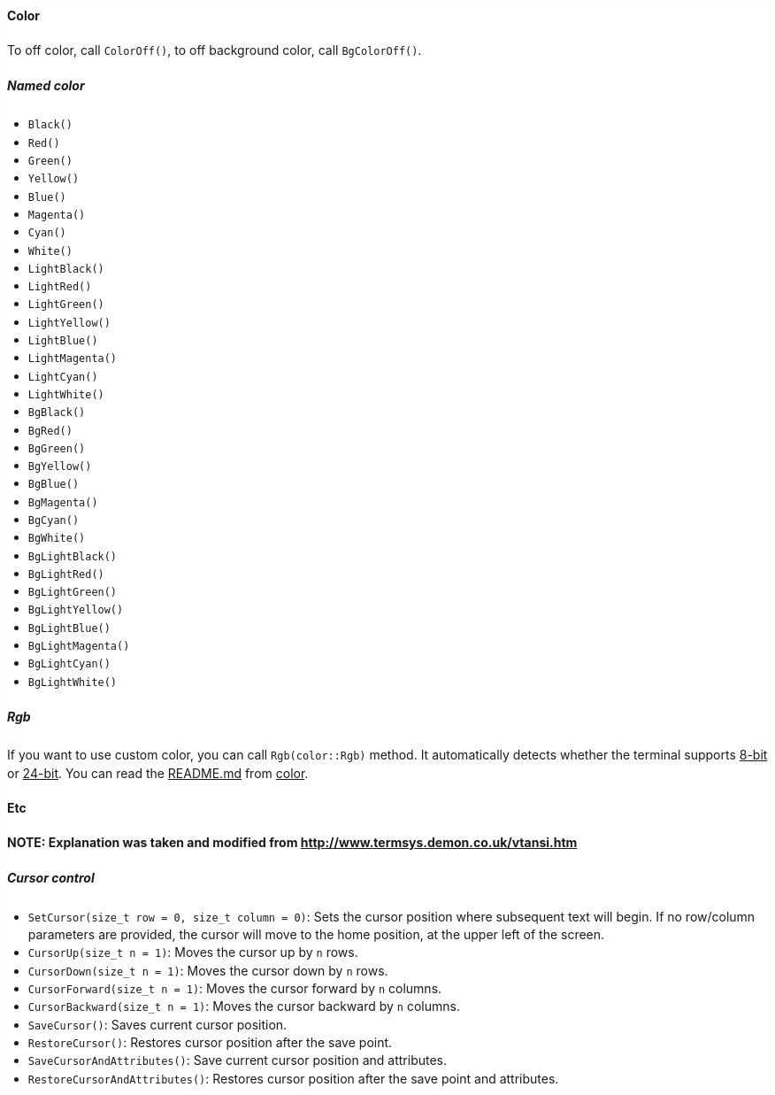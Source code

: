#### Color

To off color, call `ColorOff()`, to off background color, call `BgColorOff()`.

##### Named color

* `Black()`
* `Red()`
* `Green()`
* `Yellow()`
* `Blue()`
* `Magenta()`
* `Cyan()`
* `White()`
* `LightBlack()`
* `LightRed()`
* `LightGreen()`
* `LightYellow()`
* `LightBlue()`
* `LightMagenta()`
* `LightCyan()`
* `LightWhite()`
* `BgBlack()`
* `BgRed()`
* `BgGreen()`
* `BgYellow()`
* `BgBlue()`
* `BgMagenta()`
* `BgCyan()`
* `BgWhite()`
* `BgLightBlack()`
* `BgLightRed()`
* `BgLightGreen()`
* `BgLightYellow()`
* `BgLightBlue()`
* `BgLightMagenta()`
* `BgLightCyan()`
* `BgLightWhite()`

##### Rgb

If you want to use custom color, you can call `Rgb(color::Rgb)` method. It automatically detects whether the terminal supports [8-bit](https://en.wikipedia.org/wiki/ANSI_escape_code#8-bit) or [24-bit](https://en.wikipedia.org/wiki/ANSI_escape_code#24-bit). You can read the [README.md](https://github.com/chokobole/color/blob/master/README.md) from [color](https://github.com/chokobole/color).

#### Etc

**NOTE: Explanation was taken and modified from http://www.termsys.demon.co.uk/vtansi.htm**

##### Cursor control

* `SetCursor(size_t row = 0, size_t column = 0)`: Sets the cursor position where subsequent text will begin. If no row/column parameters are provided, the cursor will move to the home position, at the upper left of the screen.
* `CursorUp(size_t n = 1)`: Moves the cursor up by `n` rows.
* `CursorDown(size_t n = 1)`: Moves the cursor down by `n` rows.
* `CursorForward(size_t n = 1)`: Moves the cursor forward by `n` columns.
* `CursorBackward(size_t n = 1)`: Moves the cursor backward by `n` columns.
* `SaveCursor()`: Saves current cursor position.
* `RestoreCursor()`: Restores cursor position after the save point.
* `SaveCursorAndAttributes()`: Save current cursor position and attributes.
* `RestoreCursorAndAttributes()`: Restores cursor position after the save point and attributes.
